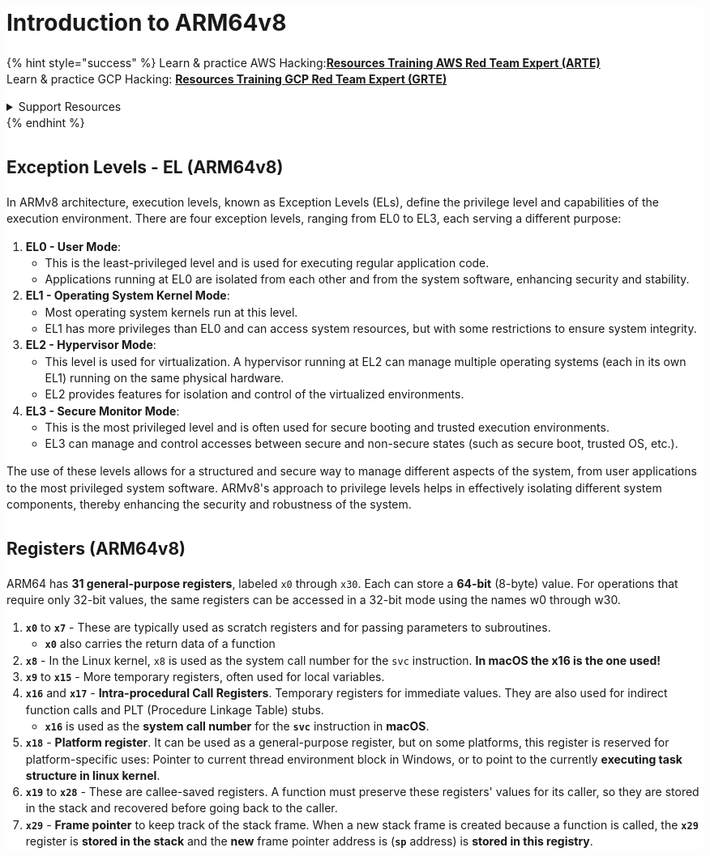 # Introduction to ARM64v8

{% hint style="success" %}
Learn & practice AWS Hacking:<img src="../../../.gitbook/assets/arte.png" alt="" data-size="line">[**Resources Training AWS Red Team Expert (ARTE)**](https://training.khulnasoft.com/courses/arte)<img src="../../../.gitbook/assets/arte.png" alt="" data-size="line">\
Learn & practice GCP Hacking: <img src="../../../.gitbook/assets/grte.png" alt="" data-size="line">[**Resources Training GCP Red Team Expert (GRTE)**<img src="../../../.gitbook/assets/grte.png" alt="" data-size="line">](https://training.khulnasoft.com/courses/grte)

<details><summary>Support Resources</summary></details>
{% endhint %}

## **Exception Levels - EL (ARM64v8)**

In ARMv8 architecture, execution levels, known as Exception Levels (ELs), define the privilege level and capabilities of the execution environment. There are four exception levels, ranging from EL0 to EL3, each serving a different purpose:

1. **EL0 - User Mode**:
   * This is the least-privileged level and is used for executing regular application code.
   * Applications running at EL0 are isolated from each other and from the system software, enhancing security and stability.
2. **EL1 - Operating System Kernel Mode**:
   * Most operating system kernels run at this level.
   * EL1 has more privileges than EL0 and can access system resources, but with some restrictions to ensure system integrity.
3. **EL2 - Hypervisor Mode**:
   * This level is used for virtualization. A hypervisor running at EL2 can manage multiple operating systems (each in its own EL1) running on the same physical hardware.
   * EL2 provides features for isolation and control of the virtualized environments.
4. **EL3 - Secure Monitor Mode**:
   * This is the most privileged level and is often used for secure booting and trusted execution environments.
   * EL3 can manage and control accesses between secure and non-secure states (such as secure boot, trusted OS, etc.).

The use of these levels allows for a structured and secure way to manage different aspects of the system, from user applications to the most privileged system software. ARMv8's approach to privilege levels helps in effectively isolating different system components, thereby enhancing the security and robustness of the system.

## **Registers (ARM64v8)**

ARM64 has **31 general-purpose registers**, labeled `x0` through `x30`. Each can store a **64-bit** (8-byte) value. For operations that require only 32-bit values, the same registers can be accessed in a 32-bit mode using the names w0 through w30.

1. **`x0`** to **`x7`** - These are typically used as scratch registers and for passing parameters to subroutines.
   * **`x0`** also carries the return data of a function
2. **`x8`** - In the Linux kernel, `x8` is used as the system call number for the `svc` instruction. **In macOS the x16 is the one used!**
3. **`x9`** to **`x15`** - More temporary registers, often used for local variables.
4. **`x16`** and **`x17`** - **Intra-procedural Call Registers**. Temporary registers for immediate values. They are also used for indirect function calls and PLT (Procedure Linkage Table) stubs.
   * **`x16`** is used as the **system call number** for the **`svc`** instruction in **macOS**.
5. **`x18`** - **Platform register**. It can be used as a general-purpose register, but on some platforms, this register is reserved for platform-specific uses: Pointer to current thread environment block in Windows, or to point to the currently **executing task structure in linux kernel**.
6. **`x19`** to **`x28`** - These are callee-saved registers. A function must preserve these registers' values for its caller, so they are stored in the stack and recovered before going back to the caller.
7. **`x29`** - **Frame pointer** to keep track of the stack frame. When a new stack frame is created because a function is called, the **`x29`** register is **stored in the stack** and the **new** frame pointer address is (**`sp`** address) is **stored in this registry**.